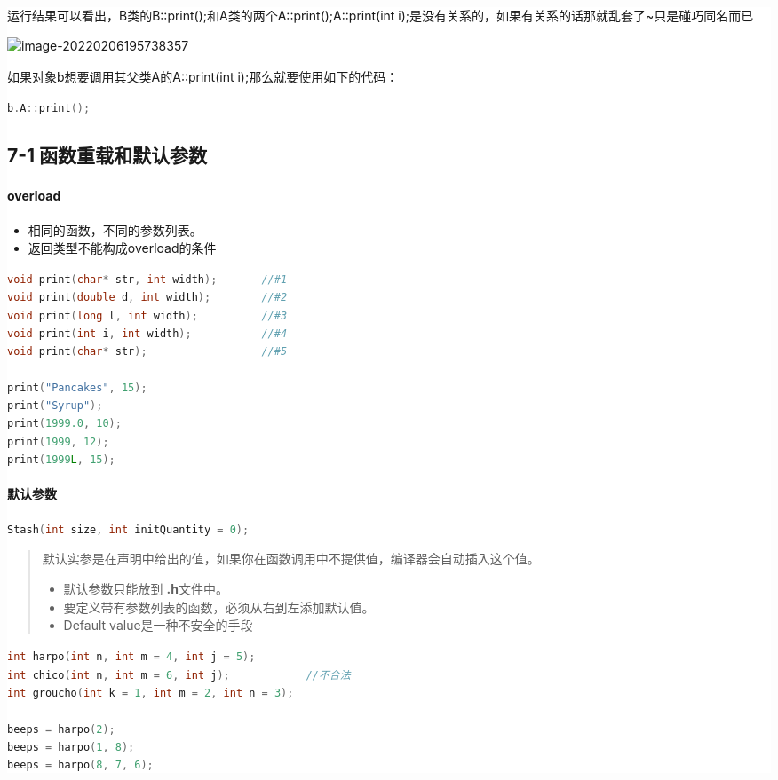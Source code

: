运行结果可以看出，B类的B::print();和A类的两个A::print();A::print(int i);是没有关系的，如果有关系的话那就乱套了~只是碰巧同名而已

![image-20220206195738357](C:\Users\刘坤\AppData\Roaming\Typora\typora-user-images\image-20220206195738357.png)

 如果对象b想要调用其父类A的A::print(int i);那么就要使用如下的代码：

```C++
b.A::print();
```



## 7-1 函数重载和默认参数

#### overload

- 相同的函数，不同的参数列表。
- 返回类型不能构成overload的条件

```C++
void print(char* str, int width);       //#1
void print(double d, int width);        //#2
void print(long l, int width);          //#3
void print(int i, int width);           //#4
void print(char* str);                  //#5
 
print("Pancakes", 15);
print("Syrup");
print(1999.0, 10);
print(1999, 12);
print(1999L, 15);
```

#### 默认参数

```c++
Stash(int size, int initQuantity = 0);
```

> 默认实参是在声明中给出的值，如果你在函数调用中不提供值，编译器会自动插入这个值。
>
> - 默认参数只能放到 **.h**文件中。
> - 要定义带有参数列表的函数，必须从右到左添加默认值。
> -  Default value是一种不安全的手段

```C++
int harpo(int n, int m = 4, int j = 5);
int chico(int n, int m = 6, int j);            //不合法
int groucho(int k = 1, int m = 2, int n = 3);
 
beeps = harpo(2);
beeps = harpo(1, 8);
beeps = harpo(8, 7, 6);
```


